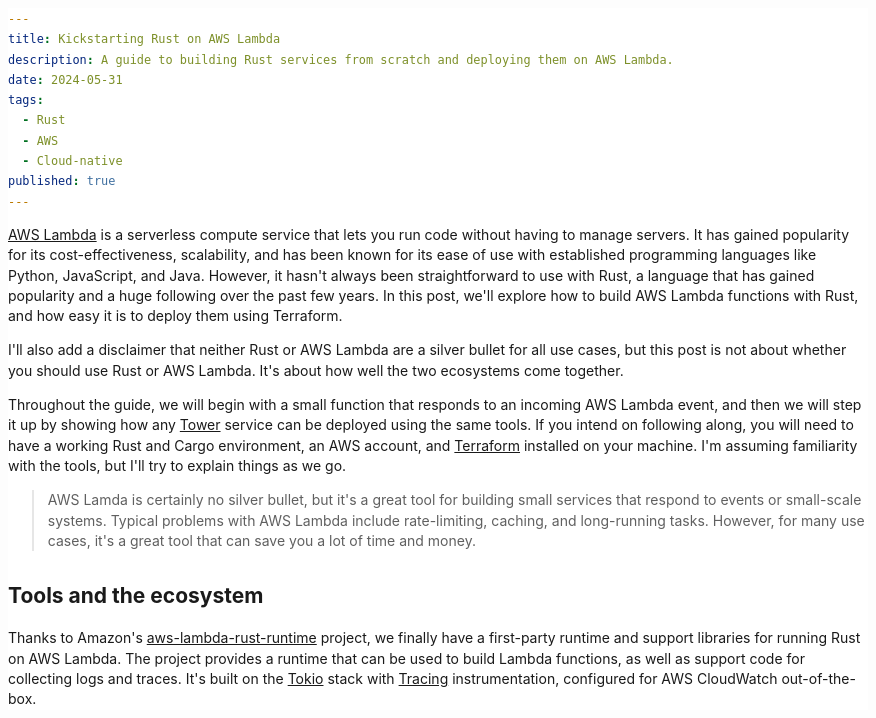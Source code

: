 ```yaml
---
title: Kickstarting Rust on AWS Lambda
description: A guide to building Rust services from scratch and deploying them on AWS Lambda.
date: 2024-05-31
tags:
  - Rust
  - AWS
  - Cloud-native
published: true
---
```


[AWS Lambda][aws-lambda] is a serverless compute service that lets you run code without having to manage servers. It
has gained popularity for its cost-effectiveness, scalability, and has been known for its ease of use with established
programming languages like Python, JavaScript, and Java. However, it hasn't always been straightforward to use with
Rust, a language that has gained popularity and a huge following over the past few years. In this post, we'll explore
how to build AWS Lambda functions with Rust, and how easy it is to deploy them using Terraform.

I'll also add a disclaimer that neither Rust or AWS Lambda are a silver bullet for all use cases, but this post is not
about whether you should use Rust or AWS Lambda. It's about how well the two ecosystems come together.

Throughout the guide, we will begin with a small function that responds to an incoming AWS Lambda event, and then we
will step it up by showing how any [Tower][tower-rs] service can be deployed using the same tools. If you intend on
following along, you will need to have a working Rust and Cargo environment, an AWS account, and [Terraform][terraform]
installed on your machine. I'm assuming familiarity with the tools, but I'll try to explain things as we go.

> AWS Lamda is certainly no silver bullet, but it's a great tool for building small services that respond to events or
> small-scale systems. Typical problems with AWS Lambda include rate-limiting, caching, and long-running tasks. However,
> for many use cases, it's a great tool that can save you a lot of time and money.

## Tools and the ecosystem

Thanks to Amazon's [aws-lambda-rust-runtime][aws-rust-runtime] project, we finally have a first-party runtime and
support libraries for running Rust on AWS Lambda. The project provides a runtime that can be used to build Lambda
functions, as well as support code for collecting logs and traces. It's built on the [Tokio][tokio-rs] stack with
[Tracing][tracing-rs] instrumentation, configured for AWS CloudWatch out-of-the-box.


[aws-lambda]: https://aws.amazon.com/lambda/
[aws-rust-runtime]: https://github.com/awslabs/aws-lambda-rust-runtime
[tower-rs]: https://docs.rs/tower
[axum-rs]: https://docs.rs/axum
[tokio-rs]: https://tokio.rs/
[tracing-rs]: https://docs.rs/tracing
[aws-lambda-events]: https://docs.rs/aws_lambda_events
[rocket-lamb-rs]: https://github.com/GREsau/rocket-lamb
[terraform]: https://www.terraform.io/
[al2023]: https://docs.aws.amazon.com/linux/al2023/ug/minimal-container.html
[alpine]: https://alpinelinux.org/
[distroless]: https://github.com/GoogleContainerTools/distroless
[lambda-urls]: https://docs.aws.amazon.com/lambda/latest/dg/lambda-urls.html
[cargo-lambda]: https://www.cargo-lambda.info/
[lambda-sec]: https://docs.aws.amazon.com/lambda/latest/dg/urls-auth.html
[code]: https://github.com/junlarsen/website/blob/main/src/content/kickstarting-rust-on-aws-lambda/
[code-service-fn]: https://github.com/junlarsen/website/blob/main/src/content/blog/kickstarting-rust-on-aws-lambda/with-service-fn/
[code-axum]: https://github.com/junlarsen/website/blob/main/src/content/blog/kickstarting-rust-on-aws-lambda/with-axum/